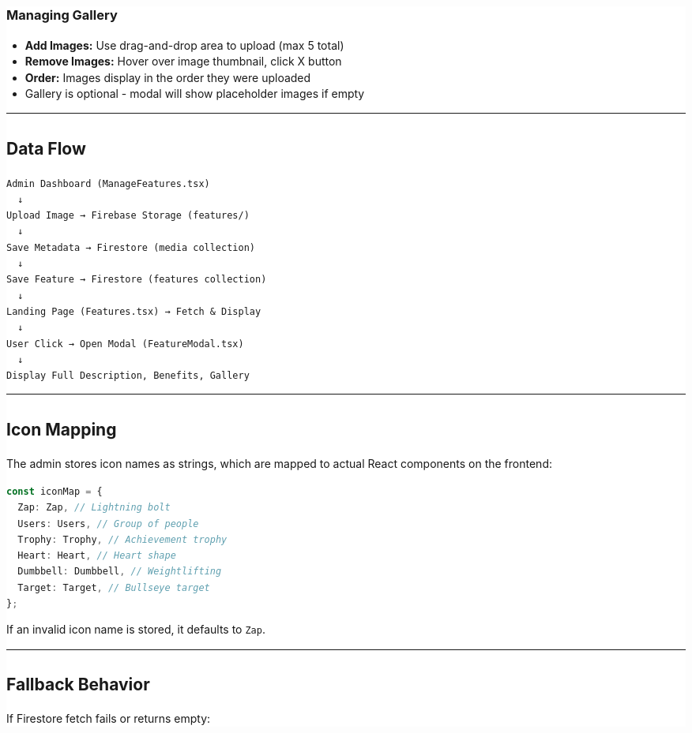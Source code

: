 ### Managing Gallery

- **Add Images:** Use drag-and-drop area to upload (max 5 total)
- **Remove Images:** Hover over image thumbnail, click X button
- **Order:** Images display in the order they were uploaded
- Gallery is optional - modal will show placeholder images if empty

---

## Data Flow

```
Admin Dashboard (ManageFeatures.tsx)
  ↓
Upload Image → Firebase Storage (features/)
  ↓
Save Metadata → Firestore (media collection)
  ↓
Save Feature → Firestore (features collection)
  ↓
Landing Page (Features.tsx) → Fetch & Display
  ↓
User Click → Open Modal (FeatureModal.tsx)
  ↓
Display Full Description, Benefits, Gallery
```

---

## Icon Mapping

The admin stores icon names as strings, which are mapped to actual React components on the frontend:

```typescript
const iconMap = {
  Zap: Zap, // Lightning bolt
  Users: Users, // Group of people
  Trophy: Trophy, // Achievement trophy
  Heart: Heart, // Heart shape
  Dumbbell: Dumbbell, // Weightlifting
  Target: Target, // Bullseye target
};
```

If an invalid icon name is stored, it defaults to `Zap`.

---

## Fallback Behavior

If Firestore fetch fails or returns empty:
